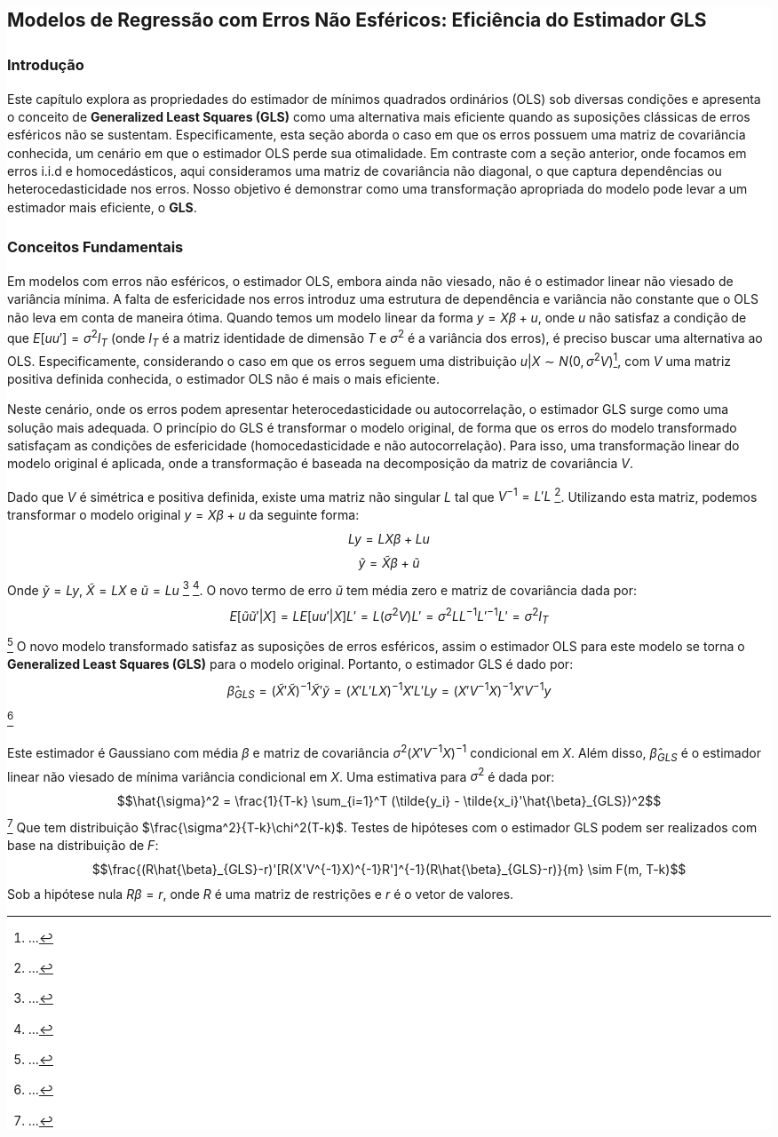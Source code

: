 ## Modelos de Regressão com Erros Não Esféricos: Eficiência do Estimador GLS
### Introdução
Este capítulo explora as propriedades do estimador de mínimos quadrados ordinários (OLS) sob diversas condições e apresenta o conceito de **Generalized Least Squares (GLS)** como uma alternativa mais eficiente quando as suposições clássicas de erros esféricos não se sustentam. Especificamente, esta seção aborda o caso em que os erros possuem uma matriz de covariância conhecida, um cenário em que o estimador OLS perde sua otimalidade. Em contraste com a seção anterior, onde focamos em erros i.i.d e homocedásticos, aqui consideramos uma matriz de covariância não diagonal, o que captura dependências ou heterocedasticidade nos erros. Nosso objetivo é demonstrar como uma transformação apropriada do modelo pode levar a um estimador mais eficiente, o **GLS**.

### Conceitos Fundamentais
Em modelos com erros não esféricos, o estimador OLS, embora ainda não viesado, não é o estimador linear não viesado de variância mínima. A falta de esfericidade nos erros introduz uma estrutura de dependência e variância não constante que o OLS não leva em conta de maneira ótima.
Quando temos um modelo linear da forma $y = X\beta + u$, onde $u$ não satisfaz a condição de que $E[uu'] = \sigma^2I_T$ (onde $I_T$ é a matriz identidade de dimensão $T$ e $\sigma^2$ é a variância dos erros), é preciso buscar uma alternativa ao OLS. Especificamente, considerando o caso em que os erros seguem uma distribuição $u|X \sim N(0, \sigma^2V)$[^8.2.31], com $V$ uma matriz positiva definida conhecida, o estimador OLS não é mais o mais eficiente.

Neste cenário, onde os erros podem apresentar heterocedasticidade ou autocorrelação, o estimador GLS surge como uma solução mais adequada. O princípio do GLS é transformar o modelo original, de forma que os erros do modelo transformado satisfaçam as condições de esfericidade (homocedasticidade e não autocorrelação). Para isso, uma transformação linear do modelo original é aplicada, onde a transformação é baseada na decomposição da matriz de covariância $V$.

Dado que $V$ é simétrica e positiva definida, existe uma matriz não singular $L$ tal que $V^{-1} = L'L$ [^8.3.1]. Utilizando esta matriz, podemos transformar o modelo original $y = X\beta + u$ da seguinte forma:
$$Ly = LX\beta + Lu$$
$$\tilde{y} = \tilde{X}\beta + \tilde{u}$$
Onde $\tilde{y} = Ly$, $\tilde{X} = LX$ e $\tilde{u} = Lu$ [^8.3.3] [^8.3.4]. O novo termo de erro $\tilde{u}$ tem média zero e matriz de covariância dada por:
$$E[\tilde{u}\tilde{u}'|X] = LE[uu'|X]L' = L(\sigma^2V)L' = \sigma^2LL^{-1}L'^{-1}L' = \sigma^2I_T$$ [^8.3.2]
O novo modelo transformado satisfaz as suposições de erros esféricos, assim o estimador OLS para este modelo se torna o **Generalized Least Squares (GLS)** para o modelo original. Portanto, o estimador GLS é dado por:
$$\hat{\beta}_{GLS} = (\tilde{X}'\tilde{X})^{-1}\tilde{X}'\tilde{y} = (X'L'LX)^{-1}X'L'Ly = (X'V^{-1}X)^{-1}X'V^{-1}y$$ [^8.3.5]

Este estimador é Gaussiano com média $\beta$ e matriz de covariância $\sigma^2(X'V^{-1}X)^{-1}$ condicional em $X$. Além disso, $\hat{\beta}_{GLS}$ é o estimador linear não viesado de mínima variância condicional em $X$. Uma estimativa para $\sigma^2$ é dada por:
$$\hat{\sigma}^2 = \frac{1}{T-k} \sum_{i=1}^T (\tilde{y_i} - \tilde{x_i}'\hat{\beta}_{GLS})^2$$ [^8.3.6]
Que tem distribuição $\frac{\sigma^2}{T-k}\chi^2(T-k)$. Testes de hipóteses com o estimador GLS podem ser realizados com base na distribuição de $F$:
$$\frac{(R\hat{\beta}_{GLS}-r)'[R(X'V^{-1}X)^{-1}R']^{-1}(R\hat{\beta}_{GLS}-r)}{m} \sim F(m, T-k)$$
Sob a hipótese nula $R\beta = r$, onde $R$ é uma matriz de restrições e $r$ é o vetor de valores.


[^8.1.1]:  ...
[^8.1.2]:  ...
[^8.1.5]:  ...
[^8.1.6]: ...
[^8.1.10]: ...
[^8.1.17]: ...
[^8.2.31]:  ...
[^8.3.1]: ...
[^8.3.2]: ...
[^8.3.3]: ...
[^8.3.4]: ...
[^8.3.5]: ...
[^8.3.6]: ...